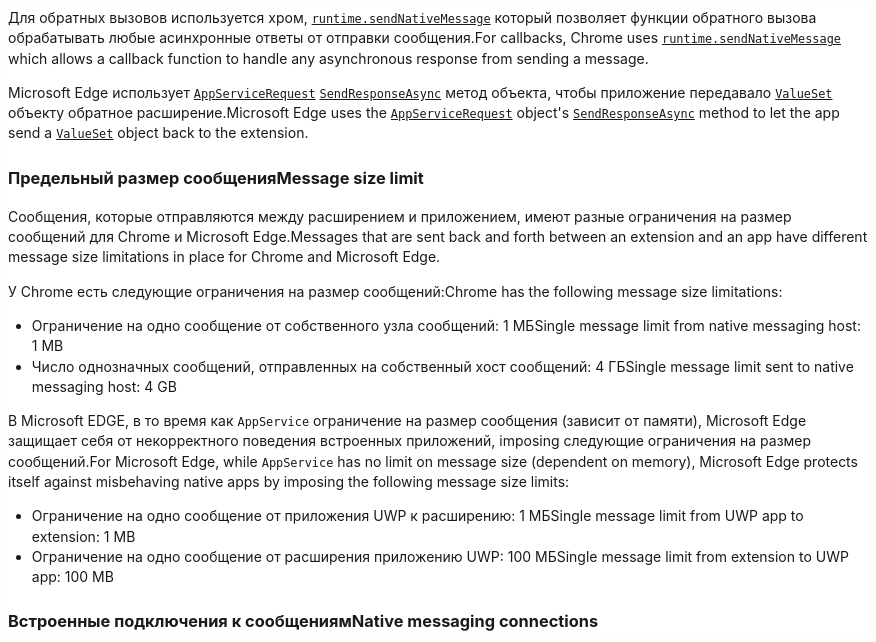 <span data-ttu-id="7d532-180">Для обратных вызовов используется хром, [`runtime.sendNativeMessage`](https://developer.mozilla.org/Add-ons/WebExtensions/API/runtime/sendNativeMessage) который позволяет функции обратного вызова обрабатывать любые асинхронные ответы от отправки сообщения.</span><span class="sxs-lookup"><span data-stu-id="7d532-180">For callbacks, Chrome uses [`runtime.sendNativeMessage`](https://developer.mozilla.org/Add-ons/WebExtensions/API/runtime/sendNativeMessage) which allows a callback function to handle any asynchronous response from sending a message.</span></span>

<span data-ttu-id="7d532-181">Microsoft Edge использует [`AppServiceRequest`](https://msdn.microsoft.com/library/windows/apps/windows.applicationmodel.appservice.appservicerequest) [`SendResponseAsync`](https://msdn.microsoft.com/library/windows/apps/windows.applicationmodel.appservice.appservicerequest.sendresponseasync) метод объекта, чтобы приложение передавало [`ValueSet`](https://msdn.microsoft.com/library/windows/apps/dn636131) объекту обратное расширение.</span><span class="sxs-lookup"><span data-stu-id="7d532-181">Microsoft Edge uses the [`AppServiceRequest`](https://msdn.microsoft.com/library/windows/apps/windows.applicationmodel.appservice.appservicerequest) object's [`SendResponseAsync`](https://msdn.microsoft.com/library/windows/apps/windows.applicationmodel.appservice.appservicerequest.sendresponseasync) method to let the app send a [`ValueSet`](https://msdn.microsoft.com/library/windows/apps/dn636131) object back to the extension.</span></span>


### <span data-ttu-id="7d532-182">Предельный размер сообщения</span><span class="sxs-lookup"><span data-stu-id="7d532-182">Message size limit</span></span>
<span data-ttu-id="7d532-183">Сообщения, которые отправляются между расширением и приложением, имеют разные ограничения на размер сообщений для Chrome и Microsoft Edge.</span><span class="sxs-lookup"><span data-stu-id="7d532-183">Messages that are sent back and forth between an extension and an app have different message size limitations in place for Chrome and Microsoft Edge.</span></span>

<span data-ttu-id="7d532-184">У Chrome есть следующие ограничения на размер сообщений:</span><span class="sxs-lookup"><span data-stu-id="7d532-184">Chrome has the following message size limitations:</span></span>
- <span data-ttu-id="7d532-185">Ограничение на одно сообщение от собственного узла сообщений: 1 МБ</span><span class="sxs-lookup"><span data-stu-id="7d532-185">Single message limit from native messaging host: 1 MB</span></span>
- <span data-ttu-id="7d532-186">Число однозначных сообщений, отправленных на собственный хост сообщений: 4 ГБ</span><span class="sxs-lookup"><span data-stu-id="7d532-186">Single message limit sent to native messaging host: 4 GB</span></span>

<span data-ttu-id="7d532-187">В Microsoft EDGE, в то время как `AppService` ограничение на размер сообщения (зависит от памяти), Microsoft Edge защищает себя от некорректного поведения встроенных приложений, imposing следующие ограничения на размер сообщений.</span><span class="sxs-lookup"><span data-stu-id="7d532-187">For Microsoft Edge, while `AppService` has no limit on message size (dependent on memory), Microsoft Edge protects itself against misbehaving native apps by imposing the following message size limits:</span></span>
- <span data-ttu-id="7d532-188">Ограничение на одно сообщение от приложения UWP к расширению: 1 МБ</span><span class="sxs-lookup"><span data-stu-id="7d532-188">Single message limit from UWP app to extension: 1 MB</span></span>
- <span data-ttu-id="7d532-189">Ограничение на одно сообщение от расширения приложению UWP: 100 МБ</span><span class="sxs-lookup"><span data-stu-id="7d532-189">Single message limit from extension to UWP app: 100 MB</span></span>



### <span data-ttu-id="7d532-190">Встроенные подключения к сообщениям</span><span class="sxs-lookup"><span data-stu-id="7d532-190">Native messaging connections</span></span>
